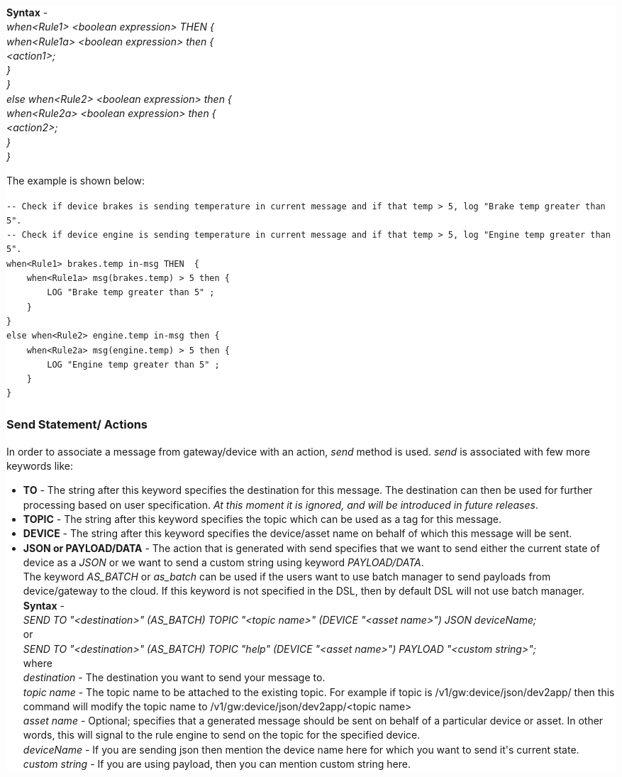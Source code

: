 **Syntax** -   
 *when\<Rule1\> \<boolean expression\> THEN  {*    
	*when\<Rule1a\> \<boolean expression\> then {*    
		*\<action1\>;*   
	*}*    
 *}*   
 *else when\<Rule2\> \<boolean expression\> then {*     
	*when\<Rule2a\> \<boolean expression\> then {*   
		*\<action2\>;*   
	*}*   
 *}*      
  
The example is shown below:  
```  
-- Check if device brakes is sending temperature in current message and if that temp > 5, log "Brake temp greater than 5".
-- Check if device engine is sending temperature in current message and if that temp > 5, log "Engine temp greater than 5".
when<Rule1> brakes.temp in-msg THEN  { 
	when<Rule1a> msg(brakes.temp) > 5 then {
		LOG "Brake temp greater than 5" ;
	}
}
else when<Rule2> engine.temp in-msg then { 
	when<Rule2a> msg(engine.temp) > 5 then {
		LOG "Engine temp greater than 5" ;
	}
} 
```   

### Send Statement/ Actions  
In order to associate a message from gateway/device with an action, *send* method is used. *send* is associated with few more keywords like:  
 * **TO** - The string after this keyword specifies the destination for this message. The destination can then be used for further processing based on user specification. *At this moment it is ignored, and will be introduced in future releases*.     
 * **TOPIC** - The string after this keyword specifies the topic which can be used as a tag for this message.
 * **DEVICE** - The string after this keyword specifies the device/asset name on behalf of which this message will be sent.
 * **JSON or PAYLOAD/DATA** - The action that is generated with send specifies that we want to send either the current state of device as a *JSON* or we want to send a custom string using keyword *PAYLOAD/DATA*.  
The keyword *AS_BATCH* or *as_batch* can be used if the users want to use batch manager to send payloads from device/gateway to the cloud. If this keyword is not specified in the DSL, then by default DSL will not use batch manager. 
**Syntax** -   
*SEND TO "\<destination\>" (AS_BATCH) TOPIC "\<topic name\>" (DEVICE "\<asset name\>") JSON deviceName;*   
or  
*SEND TO "\<destination\>" (AS_BATCH) TOPIC "help" (DEVICE "\<asset name\>") PAYLOAD "\<custom string\>";*  
where  
*destination* - The destination you want to send your message to.  
*topic name* - The topic name to be attached to the existing topic. For example if topic is /v1/gw:device/json/dev2app/ then this command will modify the topic name to /v1/gw:device/json/dev2app/\<topic name\>  
*asset name* - Optional; specifies that a generated message should be sent on behalf of a particular device or asset. In other words, this will signal to the rule engine to send on the topic for the specified device.  
*deviceName* - If you are sending json then mention the device name here for which you want to send it's current state.  
*custom string* - If you are using payload, then you can mention custom string here.  
